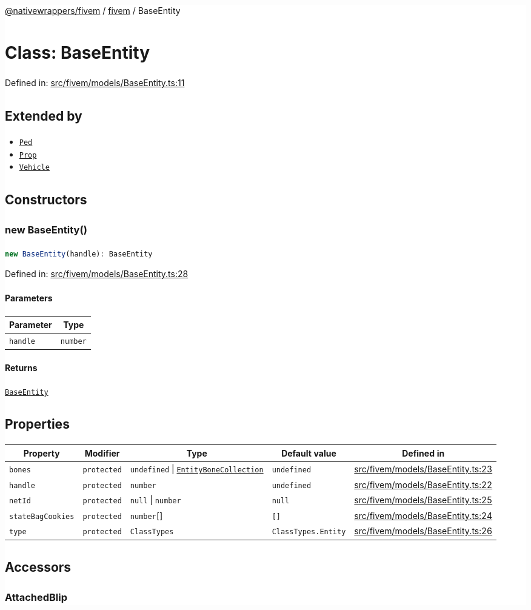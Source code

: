 [@nativewrappers/fivem](../../README.md) / [fivem](../README.md) / BaseEntity

# Class: BaseEntity

Defined in: [src/fivem/models/BaseEntity.ts:11](https://github.com/nativewrappers/nativewrappers/blob/b3515708998f90e7d7096e3fffccb36c69d6b942/src/fivem/models/BaseEntity.ts#L11)

## Extended by

- [`Ped`](Ped.md)
- [`Prop`](Prop.md)
- [`Vehicle`](Vehicle.md)

## Constructors

### new BaseEntity()

```ts
new BaseEntity(handle): BaseEntity
```

Defined in: [src/fivem/models/BaseEntity.ts:28](https://github.com/nativewrappers/nativewrappers/blob/b3515708998f90e7d7096e3fffccb36c69d6b942/src/fivem/models/BaseEntity.ts#L28)

#### Parameters

| Parameter | Type |
| ------ | ------ |
| `handle` | `number` |

#### Returns

[`BaseEntity`](BaseEntity.md)

## Properties

| Property | Modifier | Type | Default value | Defined in |
| ------ | ------ | ------ | ------ | ------ |
| <a id="bones"></a> `bones` | `protected` | `undefined` \| [`EntityBoneCollection`](EntityBoneCollection.md) | `undefined` | [src/fivem/models/BaseEntity.ts:23](https://github.com/nativewrappers/nativewrappers/blob/b3515708998f90e7d7096e3fffccb36c69d6b942/src/fivem/models/BaseEntity.ts#L23) |
| <a id="handle-1"></a> `handle` | `protected` | `number` | `undefined` | [src/fivem/models/BaseEntity.ts:22](https://github.com/nativewrappers/nativewrappers/blob/b3515708998f90e7d7096e3fffccb36c69d6b942/src/fivem/models/BaseEntity.ts#L22) |
| <a id="netid"></a> `netId` | `protected` | `null` \| `number` | `null` | [src/fivem/models/BaseEntity.ts:25](https://github.com/nativewrappers/nativewrappers/blob/b3515708998f90e7d7096e3fffccb36c69d6b942/src/fivem/models/BaseEntity.ts#L25) |
| <a id="statebagcookies"></a> `stateBagCookies` | `protected` | `number`[] | `[]` | [src/fivem/models/BaseEntity.ts:24](https://github.com/nativewrappers/nativewrappers/blob/b3515708998f90e7d7096e3fffccb36c69d6b942/src/fivem/models/BaseEntity.ts#L24) |
| <a id="type"></a> `type` | `protected` | `ClassTypes` | `ClassTypes.Entity` | [src/fivem/models/BaseEntity.ts:26](https://github.com/nativewrappers/nativewrappers/blob/b3515708998f90e7d7096e3fffccb36c69d6b942/src/fivem/models/BaseEntity.ts#L26) |

## Accessors

### AttachedBlip
